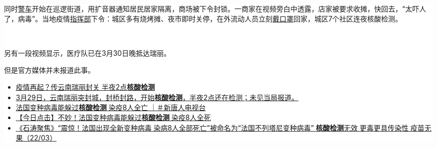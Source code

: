 <video class="wp-video-shortcode" id="video-30556-3" width="320" height="568" preload="metadata" controls="controls"><source type="video/mp4" src="https://upload-images-bucket-v64rleca837do.s3.eu-west-1.amazonaws.com/wp-content/uploads/2021/03/31004334/%E9%9B%B2%E5%8D%97-%E7%91%9E%E9%BA%97%E5%B8%82-%E5%B0%81%E6%A9%8B%E5%B0%81%E8%B7%AF-%E6%A0%B8%E9%85%B8%E6%AA%A2%E6%B8%AC-%E6%9C%89%E4%BA%BA%E8%AF%B4%E5%9C%A8%E6%BC%94%E7%BF%92-%E4%BD%86%E7%9C%8B%E5%A5%BD%E5%83%8F%E4%B8%8D%E6%98%AF%E6%BC%94%E7%BF%92-2021%E5%B9%B43%E6%9C%8829%E6%97%A5.mp4?_=3"/><a href="https://upload-images-bucket-v64rleca837do.s3.eu-west-1.amazonaws.com/wp-content/uploads/2021/03/31004334/%E9%9B%B2%E5%8D%97-%E7%91%9E%E9%BA%97%E5%B8%82-%E5%B0%81%E6%A9%8B%E5%B0%81%E8%B7%AF-%E6%A0%B8%E9%85%B8%E6%AA%A2%E6%B8%AC-%E6%9C%89%E4%BA%BA%E8%AF%B4%E5%9C%A8%E6%BC%94%E7%BF%92-%E4%BD%86%E7%9C%8B%E5%A5%BD%E5%83%8F%E4%B8%8D%E6%98%AF%E6%BC%94%E7%BF%92-2021%E5%B9%B43%E6%9C%8829%E6%97%A5.mp4">https://upload-images-bucket-v64rleca837do.s3.eu-west-1.amazonaws.com/wp-content/uploads/2021/03/31004334/%E9%9B%B2%E5%8D%97-%E7%91%9E%E9%BA%97%E5%B8%82-%E5%B0%81%E6%A9%8B%E5%B0%81%E8%B7%AF-%E6%A0%B8%E9%85%B8%E6%AA%A2%E6%B8%AC-%E6%9C%89%E4%BA%BA%E8%AF%B4%E5%9C%A8%E6%BC%94%E7%BF%92-%E4%BD%86%E7%9C%8B%E5%A5%BD%E5%83%8F%E4%B8%8D%E6%98%AF%E6%BC%94%E7%BF%92-2021%E5%B9%B43%E6%9C%8829%E6%97%A5.mp4</a></video> <video class="wp-video-shortcode" id="video-30556-4" width="320" height="568" preload="metadata" controls="controls"><source type="video/mp4" src="https://upload-images-bucket-v64rleca837do.s3.eu-west-1.amazonaws.com/wp-content/uploads/2021/03/31004926/%E9%9B%B2%E5%8D%97-%E7%91%9E%E9%BA%97%E5%B8%823%E6%9C%8830%E6%97%A52200%E9%96%8B%E5%A7%8B%E5%B0%81%E9%8E%96-%E4%BA%BA%E5%93%A1%E8%BB%8A%E8%BC%9B%E9%80%B2%E5%87%BA%E5%85%A5-%E6%87%89%E8%A9%B2%E6%98%AF%E5%B0%81%E5%9F%8E%E4%BA%86-2021%E5%B9%B43%E6%9C%8830%E6%97%A5%E6%99%9A%E9%96%93.mp4?_=4"/><a href="https://upload-images-bucket-v64rleca837do.s3.eu-west-1.amazonaws.com/wp-content/uploads/2021/03/31004926/%E9%9B%B2%E5%8D%97-%E7%91%9E%E9%BA%97%E5%B8%823%E6%9C%8830%E6%97%A52200%E9%96%8B%E5%A7%8B%E5%B0%81%E9%8E%96-%E4%BA%BA%E5%93%A1%E8%BB%8A%E8%BC%9B%E9%80%B2%E5%87%BA%E5%85%A5-%E6%87%89%E8%A9%B2%E6%98%AF%E5%B0%81%E5%9F%8E%E4%BA%86-2021%E5%B9%B43%E6%9C%8830%E6%97%A5%E6%99%9A%E9%96%93.mp4">https://upload-images-bucket-v64rleca837do.s3.eu-west-1.amazonaws.com/wp-content/uploads/2021/03/31004926/%E9%9B%B2%E5%8D%97-%E7%91%9E%E9%BA%97%E5%B8%823%E6%9C%8830%E6%97%A52200%E9%96%8B%E5%A7%8B%E5%B0%81%E9%8E%96-%E4%BA%BA%E5%93%A1%E8%BB%8A%E8%BC%9B%E9%80%B2%E5%87%BA%E5%85%A5-%E6%87%89%E8%A9%B2%E6%98%AF%E5%B0%81%E5%9F%8E%E4%BA%86-2021%E5%B9%B43%E6%9C%8830%E6%97%A5%E6%99%9A%E9%96%93.mp4</a></video> </p> <p>同时<a href="https://www.bannedbook.org/bnews/tag/%E8%AD%A6%E8%BD%A6/" class="st_tag internal_tag" rel="tag" title="标签 警车 下的日志">警车</a>开始在巡逻街道，用扩音器通知居民居家隔离，商场被下令封锁。一商家在视频旁白中透露，店家被要求收摊，快回去，“太吓人了，病毒”。当地疫情<a href="https://www.bannedbook.org/bnews/tag/%E6%8C%87%E6%8C%A5%E9%83%A8/" class="st_tag internal_tag" rel="tag" title="标签 指挥部 下的日志">指挥部</a>下令：城区多有烧烤摊、夜市即时关停，在外流动人员立刻<a href="https://www.bannedbook.org/bnews/tag/%E6%88%B4%E5%8F%A3%E7%BD%A9/" class="st_tag internal_tag" rel="tag" title="标签 戴口罩 下的日志">戴口罩</a>回家，城区7个社区连夜核酸检测。</p>  <p> <video class="wp-video-shortcode" id="video-30556-5" width="320" height="568" preload="metadata" controls="controls"><source type="video/mp4" src="https://upload-images-bucket-v64rleca837do.s3.eu-west-1.amazonaws.com/wp-content/uploads/2021/03/31004050/%E7%91%9E%E9%BA%97%E5%B8%82-%E8%AD%A6%E8%BB%8A%E5%B7%A1%E9%82%8F%E8%A1%97%E9%81%93-%E5%8F%AB%E5%B1%85%E6%B0%91%E5%B1%85%E5%AE%B6%E9%9A%94%E9%9B%A2-%E6%93%8B%E5%8F%A3%E5%95%86%E9%8B%AA%E5%BC%B7%E8%AA%BF%E5%BA%97%E5%AE%B6%E6%94%B6%E6%94%A4%E5%BF%AB%E5%9B%9E%E5%8E%BB-%E6%99%9A%E4%B8%8A%E9%80%A3%E5%A4%9C%E6%A0%B8%E9%85%B8%E6%AA%A2%E6%B8%AC-2021%E5%B9%B43%E6%9C%8830%E6%97%A5%E6%99%9A%E9%96%93.mp4?_=5"/><a href="https://upload-images-bucket-v64rleca837do.s3.eu-west-1.amazonaws.com/wp-content/uploads/2021/03/31004050/%E7%91%9E%E9%BA%97%E5%B8%82-%E8%AD%A6%E8%BB%8A%E5%B7%A1%E9%82%8F%E8%A1%97%E9%81%93-%E5%8F%AB%E5%B1%85%E6%B0%91%E5%B1%85%E5%AE%B6%E9%9A%94%E9%9B%A2-%E6%93%8B%E5%8F%A3%E5%95%86%E9%8B%AA%E5%BC%B7%E8%AA%BF%E5%BA%97%E5%AE%B6%E6%94%B6%E6%94%A4%E5%BF%AB%E5%9B%9E%E5%8E%BB-%E6%99%9A%E4%B8%8A%E9%80%A3%E5%A4%9C%E6%A0%B8%E9%85%B8%E6%AA%A2%E6%B8%AC-2021%E5%B9%B43%E6%9C%8830%E6%97%A5%E6%99%9A%E9%96%93.mp4">https://upload-images-bucket-v64rleca837do.s3.eu-west-1.amazonaws.com/wp-content/uploads/2021/03/31004050/%E7%91%9E%E9%BA%97%E5%B8%82-%E8%AD%A6%E8%BB%8A%E5%B7%A1%E9%82%8F%E8%A1%97%E9%81%93-%E5%8F%AB%E5%B1%85%E6%B0%91%E5%B1%85%E5%AE%B6%E9%9A%94%E9%9B%A2-%E6%93%8B%E5%8F%A3%E5%95%86%E9%8B%AA%E5%BC%B7%E8%AA%BF%E5%BA%97%E5%AE%B6%E6%94%B6%E6%94%A4%E5%BF%AB%E5%9B%9E%E5%8E%BB-%E6%99%9A%E4%B8%8A%E9%80%A3%E5%A4%9C%E6%A0%B8%E9%85%B8%E6%AA%A2%E6%B8%AC-2021%E5%B9%B43%E6%9C%8830%E6%97%A5%E6%99%9A%E9%96%93.mp4</a></video> </p> <p>&nbsp;</p> <p>另有一段视频显示，医疗队已在3月30日晚抵达瑞丽。</p>  <p>但是官方媒体并未报道此事。</p> <ul class='op-related-articles' title='相关阅读'> <li><a href='https://www.bannedbook.org/bnews/cbnews/20210331/1516191.html' target='_blank'>疫情再起？传云南瑞丽封关 半夜2点<b>核酸检测</b></a></li> <li><a href='https://www.bannedbook.org/bnews/bannedvideo/20210330/1515950.html' target='_blank'>3月29日，云南瑞丽突封城，封桥封路，开始<b>核酸检测</b>，半夜2点还在检测；未见当局报道。</a></li> <li><a href='https://www.bannedbook.org/bnews/bannedvideo/20210324/1511611.html' target='_blank'>法国变种病毒能躲过<b>核酸检测</b> 染疫8人全亡 ｜＃新唐人电视台</a></li> <li><a href='https://www.bannedbook.org/bnews/bannedvideo/20210323/1510709.html' target='_blank'>【今日点击】不妙！法国变种病毒能躲过<b>核酸检测</b> 染疫8人全死</a></li> <li><a href='https://www.bannedbook.org/bnews/bannedvideo/20210323/1510662.html' target='_blank'>《石涛聚焦》“震惊！法国出现全新变种病毒 染病8人全部死亡”被命名为“法国不列塔尼变种病毒” <b>核酸检测</b>无效 更毒更具传染性 疫苗无果（22/03）</a></li> </ul> <p class="texttj">